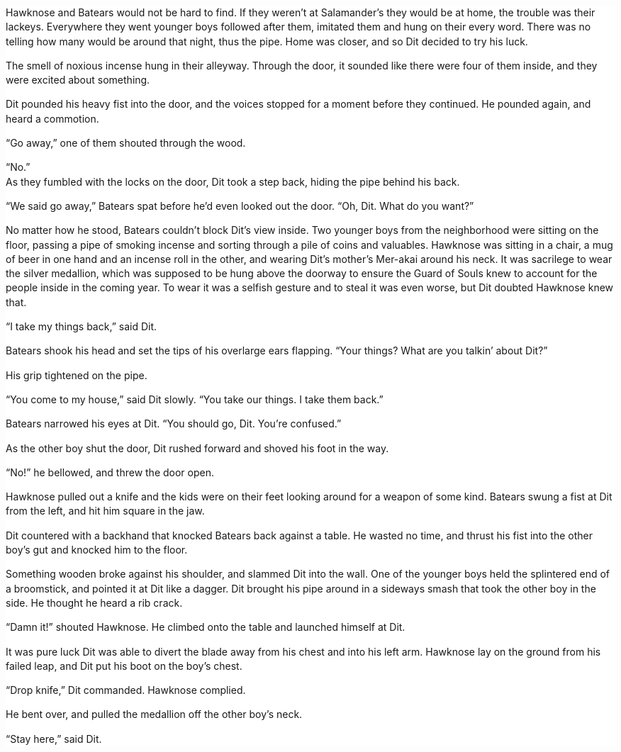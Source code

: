 Hawknose and Batears would not be hard to find. If they weren’t at Salamander’s they would be at home, the trouble was their lackeys. Everywhere they went younger boys followed after them, imitated them and hung on their every word. There was no telling how many would be around that night, thus the pipe. Home was closer, and so Dit decided to try his luck.  

The smell of noxious incense hung in their alleyway. Through the door, it sounded like there were four of them inside, and they were excited about something.  

Dit pounded his heavy fist into the door, and the voices stopped for a moment before they continued. He pounded again, and heard a commotion.   

“Go away,” one of them shouted through the wood.  

“No.”  
As they fumbled with the locks on the door, Dit took a step back, hiding the pipe behind his back.  

“We said go away,” Batears spat before he’d even looked out the door. “Oh, Dit. What do you want?”  

No matter how he stood, Batears couldn’t block Dit’s view inside. Two younger boys from the neighborhood were sitting on the floor, passing a pipe of smoking incense and sorting through a pile of coins and valuables. Hawknose was sitting in a chair, a mug of beer in one hand and an incense roll in the other, and wearing Dit’s mother’s Mer-akai around his neck. It was sacrilege to wear the silver medallion, which was supposed to be hung above the doorway to ensure the Guard of Souls knew to account for the people inside in the coming year. To wear it was a selfish gesture and to steal it was even worse, but Dit doubted Hawknose knew that.  

“I take my things back,” said Dit.  

Batears shook his head and set the tips of his overlarge ears flapping. “Your things? What are you talkin’ about Dit?”  

His grip tightened on the pipe.  

“You come to my house,” said Dit slowly. “You take our things. I take them back.”  

Batears narrowed his eyes at Dit. “You should go, Dit. You’re confused.”  

As the other boy shut the door, Dit rushed forward and shoved his foot in the way.  

“No\!” he bellowed, and threw the door open.  

Hawknose pulled out a knife and the kids were on their feet looking around for a weapon of some kind. Batears swung a fist at Dit from the left, and hit him square in the jaw.  

Dit countered with a backhand that knocked Batears back against a table. He wasted no time, and thrust his fist into the other boy’s gut and knocked him to the floor.  

Something wooden broke against his shoulder, and slammed Dit into the wall. One of the younger boys held the splintered end of a broomstick, and pointed it at Dit like a dagger. Dit brought his pipe around in a sideways smash that took the other boy in the side. He thought he heard a rib crack.  

“Damn it\!” shouted Hawknose. He climbed onto the table and launched himself at Dit.  

It was pure luck Dit was able to divert the blade away from his chest and into his left arm. Hawknose lay on the ground from his failed leap, and Dit put his boot on the boy’s chest.  

“Drop knife,” Dit commanded. Hawknose complied.  

He bent over, and pulled the medallion off the other boy’s neck.  

“Stay here,” said Dit.  

